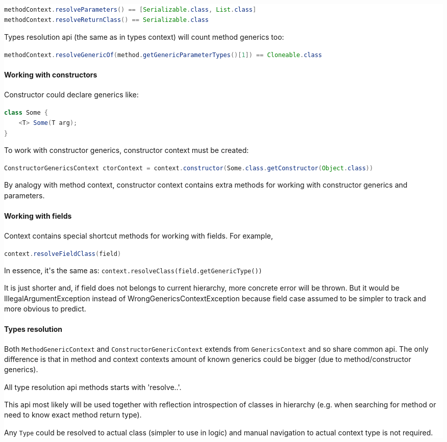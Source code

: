 ```java
methodContext.resolveParameters() == [Serializable.class, List.class]
methodContext.resolveReturnClass() == Serializable.class
```

Types resolution api (the same as in types context) will count method generics too:

```java
methodContext.resolveGenericOf(method.getGenericParameterTypes()[1]) == Cloneable.class
```

#### Working with constructors

Constructor could declare generics like:

```java
class Some {
    <T> Some(T arg);
}
```

To work with constructor generics, constructor context must be created:

```java
ConstructorGenericsContext ctorContext = context.constructor(Some.class.getConstructor(Object.class))
```

By analogy with method context, constructor context contains extra methods for working
with constructor generics and parameters. 

#### Working with fields

Context contains special shortcut methods for working with fields. For example,

```java
context.resolveFieldClass(field)
```

In essence, it's the same as: `context.resolveClass(field.getGenericType())`

It is just shorter and, if field does not belongs to current hierarchy, more concrete error will be thrown.
But it would be IllegalArgumentException instead of WrongGenericsContextException because
field case assumed to be simpler to track and more obvious to predict. 

#### Types resolution

Both `MethodGenericContext` and `ConstructorGenericContext` extends from `GenericsContext` and so share common api.
The only difference is that in method and context contexts amount of known generics could be bigger (due to method/constructor generics).

All type resolution api methods starts with 'resolve..'.

This api most likely will be used together with reflection introspection of classes in hierarchy (e.g.
when searching for method or need to know exact method return type).

Any `Type` could be resolved to actual class (simpler to use in logic) and manual navigation
to actual context type is not required.
